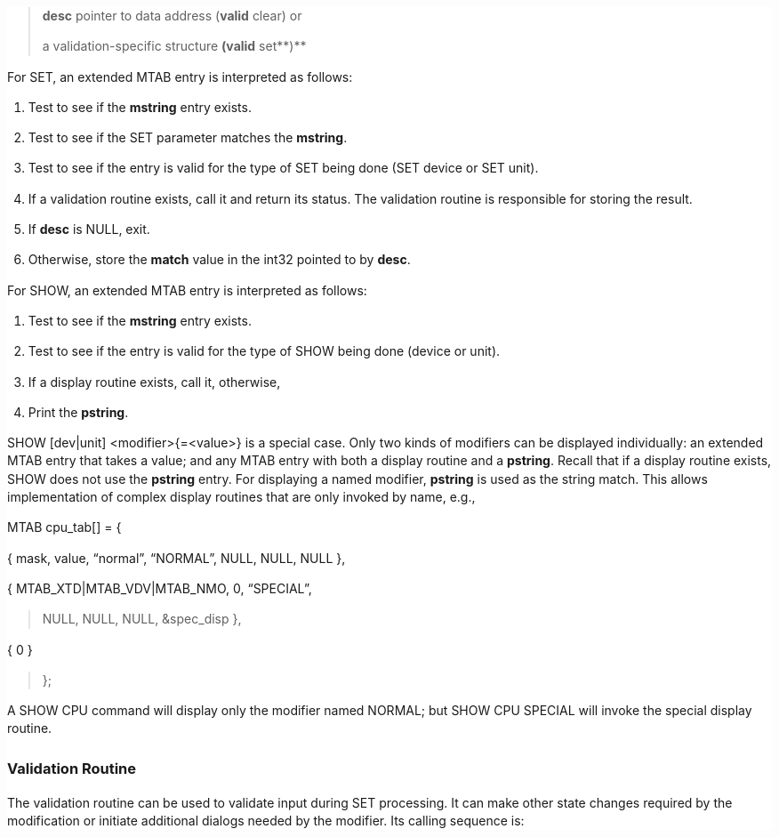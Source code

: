 > 
> **desc** pointer to data address (**valid** clear) or
> 
> a validation-specific structure **(valid** set**)**

For SET, an extended MTAB entry is interpreted as follows:

1.  Test to see if the **mstring** entry exists.

2.  Test to see if the SET parameter matches the **mstring**.

3.  Test to see if the entry is valid for the type of SET being done
    (SET device or SET unit).

4.  If a validation routine exists, call it and return its status. The
    validation routine is responsible for storing the result.

5.  If **desc** is NULL, exit.

6.  Otherwise, store the **match** value in the int32 pointed to by
    **desc**.

For SHOW, an extended MTAB entry is interpreted as follows:

1.  Test to see if the **mstring** entry exists.

2.  Test to see if the entry is valid for the type of SHOW being done
    (device or unit).

3.  If a display routine exists, call it, otherwise,

4.  Print the **pstring**.

SHOW \[dev|unit\] \<modifier\>{=\<value\>} is a special case. Only two
kinds of modifiers can be displayed individually: an extended MTAB entry
that takes a value; and any MTAB entry with both a display routine and a
**pstring**. Recall that if a display routine exists, SHOW does not use
the **pstring** entry. For displaying a named modifier, **pstring** is
used as the string match. This allows implementation of complex display
routines that are only invoked by name, e.g.,

MTAB cpu\_tab\[\] = {

{ mask, value, “normal”, “NORMAL”, NULL, NULL, NULL },

{ MTAB\_XTD|MTAB\_VDV|MTAB\_NMO, 0, “SPECIAL”,

> NULL, NULL, NULL, \&spec\_disp },

{ 0 }

> };

A SHOW CPU command will display only the modifier named NORMAL; but SHOW
CPU SPECIAL will invoke the special display routine.

### Validation Routine

The validation routine can be used to validate input during SET
processing. It can make other state changes required by the modification
or initiate additional dialogs needed by the modifier. Its calling
sequence is:
